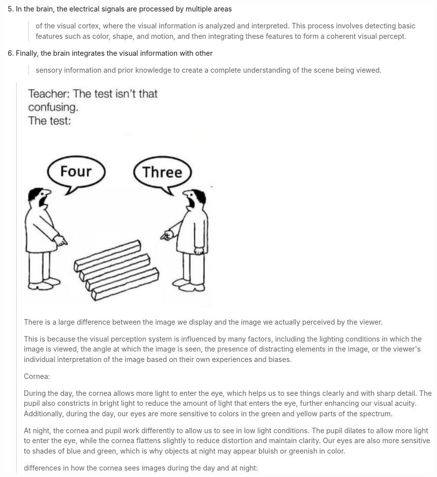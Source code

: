 5.  In the brain, the electrical signals are processed by multiple areas
    > of the visual cortex, where the visual information is analyzed and
    > interpreted. This process involves detecting basic features such
    > as color, shape, and motion, and then integrating these features
    > to form a coherent visual percept.

6.  Finally, the brain integrates the visual information with other
    > sensory information and prior knowledge to create a complete
    > understanding of the scene being viewed.

> <img src="./media/image33.jpg" style="width:3.95313in;height:4.70698in"
> alt="KUPAL - Home" />
>
> There is a large difference between the image we display and the image
> we actually perceived by the viewer.
>
> This is because the visual perception system is influenced by many
> factors, including the lighting conditions in which the image is
> viewed, the angle at which the image is seen, the presence of
> distracting elements in the image, or the viewer's individual
> interpretation of the image based on their own experiences and biases.
>
> Cornea:
>
> <span class="mark">During the day, the cornea allows more light to
> enter the eye, which helps us to see things clearly and with sharp
> detail. The pupil also constricts in bright light to reduce the amount
> of light that enters the eye, further enhancing our visual acuity.
> Additionally, during the day, our eyes are more sensitive to colors in
> the green and yellow parts of the spectrum.</span>
>
> <span class="mark">At night, the cornea and pupil work differently to
> allow us to see in low light conditions. The pupil dilates to allow
> more light to enter the eye, while the cornea flattens slightly to
> reduce distortion and maintain clarity. Our eyes are also more
> sensitive to shades of blue and green, which is why objects at night
> may appear bluish or greenish in color.</span>
>
> <span class="mark">differences in how the cornea sees images during
> the day and at night:</span>
